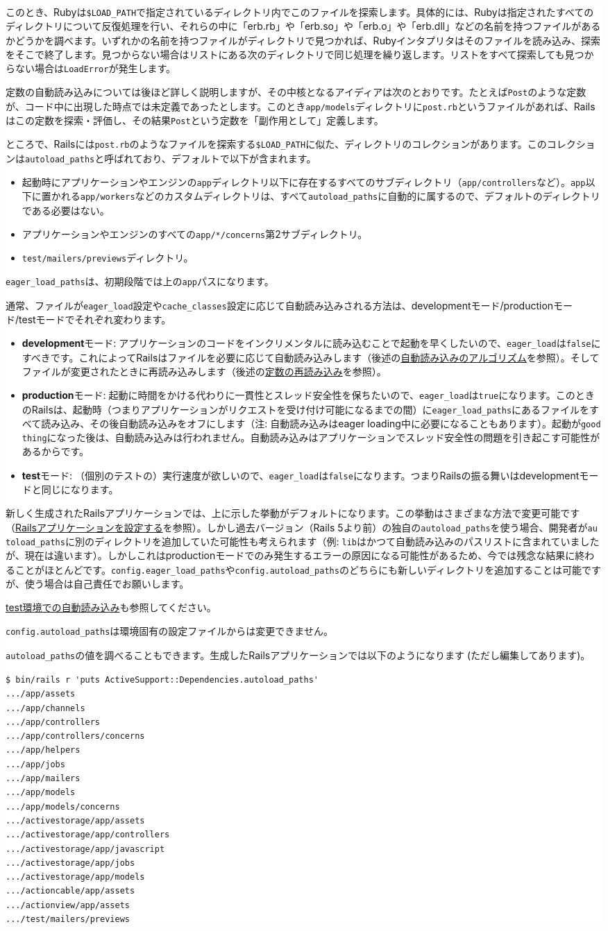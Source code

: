 このとき、Rubyは`$LOAD_PATH`で指定されているディレクトリ内でこのファイルを探索します。具体的には、Rubyは指定されたすべてのディレクトリについて反復処理を行い、それらの中に「erb.rb」や「erb.so」や「erb.o」や「erb.dll」などの名前を持つファイルがあるかどうかを調べます。いずれかの名前を持つファイルがディレクトリで見つかれば、Rubyインタプリタはそのファイルを読み込み、探索をそこで終了します。見つからない場合はリストにある次のディレクトリで同じ処理を繰り返します。リストをすべて探索しても見つからない場合は`LoadError`が発生します。

定数の自動読み込みについては後ほど詳しく説明しますが、その中核となるアイディアは次のとおりです。たとえば`Post`のような定数が、コード中に出現した時点では未定義であったとします。このとき`app/models`ディレクトリに`post.rb`というファイルがあれば、Railsはこの定数を探索・評価し、その結果`Post`という定数を「副作用として」定義します。

ところで、Railsには`post.rb`のようなファイルを探索する`$LOAD_PATH`に似た、ディレクトリのコレクションがあります。このコレクションは`autoload_paths`と呼ばれており、デフォルトで以下が含まれます。

* 起動時にアプリケーションやエンジンの`app`ディレクトリ以下に存在するすべてのサブディレクトリ（`app/controllers`など）。`app`以下に置かれる`app/workers`などのカスタムディレクトリは、すべて`autoload_paths`に自動的に属するので、デフォルトのディレクトリである必要はない。

* アプリケーションやエンジンのすべての`app/*/concerns`第2サブディレクトリ。

* `test/mailers/previews`ディレクトリ。

`eager_load_paths`は、初期段階では上の`app`パスになります。

通常、ファイルが`eager_load`設定や`cache_classes`設定に応じて自動読み込みされる方法は、developmentモード/productionモード/testモードでそれぞれ変わります。

* **development**モード: アプリケーションのコードをインクリメンタルに読み込むことで起動を早くしたいので、`eager_load`は`false`にすべきです。これによってRailsはファイルを必要に応じて自動読み込みします（後述の[自動読み込みのアルゴリズム](#自動読み込みのアルゴリズム)を参照）。そしてファイルが変更されたときに再読み込みします（後述の[定数の再読み込み](#定数の再読み込み)を参照）。

* **production**モード: 起動に時間をかける代わりに一貫性とスレッド安全性を保ちたいので、`eager_load`は`true`になります。このときのRailsは、起動時（つまりアプリケーションがリクエストを受け付け可能になるまでの間）に`eager_load_paths`にあるファイルをすべて読み込み、その後自動読み込みをオフにします（注: 自動読み込みはeager loading中に必要になることもあります）。起動が`good thing`になった後は、自動読み込みは行われません。自動読み込みはアプリケーションでスレッド安全性の問題を引き起こす可能性があるからです。

* **test**モード: （個別のテストの）実行速度が欲しいので、`eager_load`は`false`になります。つまりRailsの振る舞いはdevelopmentモードと同じになります。

新しく生成されたRailsアプリケーションでは、上に示した挙動がデフォルトになります。この挙動はさまざまな方法で変更可能です （[Railsアプリケーションを設定する](configuring.html#rails全般の設定)を参照）。しかし過去バージョン（Rails 5より前）の独自の`autoload_paths`を使う場合、開発者が`autoload_paths`に別のディレクトリを追加していた可能性も考えられます（例: `lib`はかつて自動読み込みのパスリストに含まれていましたが、現在は違います）。しかしこれはproductionモードでのみ発生するエラーの原因になる可能性があるため、今では残念な結果に終わることがほとんどです。`config.eager_load_paths`や`config.autoload_paths`のどちらにも新しいディレクトリを追加することは可能ですが、使う場合は自己責任でお願いします。

[test環境での自動読み込み](#test環境での自動読み込み)も参照してください。

`config.autoload_paths`は環境固有の設定ファイルからは変更できません。

`autoload_paths`の値を調べることもできます。生成したRailsアプリケーションでは以下のようになります (ただし編集してあります)。

```
$ bin/rails r 'puts ActiveSupport::Dependencies.autoload_paths'
.../app/assets
.../app/channels
.../app/controllers
.../app/controllers/concerns
.../app/helpers
.../app/jobs
.../app/mailers
.../app/models
.../app/models/concerns
.../activestorage/app/assets
.../activestorage/app/controllers
.../activestorage/app/javascript
.../activestorage/app/jobs
.../activestorage/app/models
.../actioncable/app/assets
.../actionview/app/assets
.../test/mailers/previews
```
